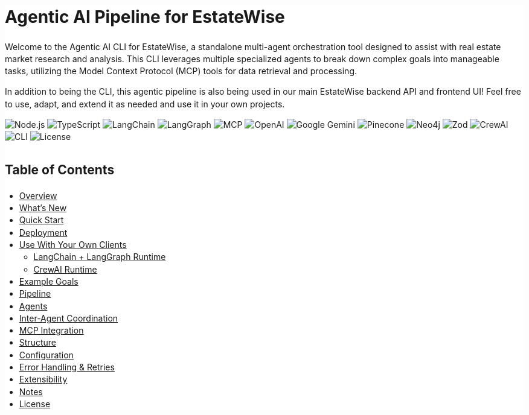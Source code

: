 # Agentic AI Pipeline for EstateWise

Welcome to the Agentic AI CLI for EstateWise, a standalone multi-agent orchestration tool designed to assist with real estate market research and analysis. This CLI leverages multiple specialized agents to break down complex goals into manageable tasks, utilizing the Model Context Protocol (MCP) tools for data retrieval and processing.

In addition to being the CLI, this agentic pipeline is also being used in our main EstateWise backend API and frontend UI! Feel free to use, adapt, and extend it as needed and use it in your own projects.

<p align="left">
  <img alt="Node.js" src="https://img.shields.io/badge/Node.js-339933?style=for-the-badge&logo=nodedotjs&logoColor=white" />
  <img alt="TypeScript" src="https://img.shields.io/badge/TypeScript-3178C6?style=for-the-badge&logo=typescript&logoColor=white" />
  <img alt="LangChain" src="https://img.shields.io/badge/LangChain-6B46C1?style=for-the-badge&logo=langchain&logoColor=white" />
  <img alt="LangGraph" src="https://img.shields.io/badge/LangGraph-1E90FF?style=for-the-badge&logo=langgraph&logoColor=white" />
  <img alt="MCP" src="https://img.shields.io/badge/MCP-Model%20Context%20Protocol-6A5ACD?style=for-the-badge&logoColor=white&logo=modelcontextprotocol" />
  <img alt="OpenAI" src="https://img.shields.io/badge/OpenAI-412991?style=for-the-badge&logo=openai&logoColor=white" />
  <img alt="Google Gemini" src="https://img.shields.io/badge/Google%20AI-Gemini-4285F4?style=for-the-badge&logo=google&logoColor=white" />
  <img alt="Pinecone" src="https://img.shields.io/badge/Pinecone-FF6F61?style=for-the-badge&logo=googledataflow" />
  <img alt="Neo4j" src="https://img.shields.io/badge/Neo4j-008CC1?style=for-the-badge&logo=neo4j&logoColor=white" />
  <img alt="Zod" src="https://img.shields.io/badge/Zod-2563EB?style=for-the-badge&logo=zod&logoColor=white" />
  <img alt="CrewAI" src="https://img.shields.io/badge/CrewAI-Python-3776AB?style=for-the-badge&logo=python&logoColor=white" />
  <img alt="CLI" src="https://img.shields.io/badge/CLI-Node%20ESM-000000?style=for-the-badge&logoColor=white&logo=nodedotjs" />
  <img alt="License" src="https://img.shields.io/badge/License-MIT-green?style=for-the-badge" />
</p>

## Table of Contents

- [Overview](#overview)
- [What’s New](#whats-new)
- [Quick Start](#quick-start)
- [Deployment](#deployment)
- [Use With Your Own Clients](#use-with-your-own-clients)
  - [LangChain + LangGraph Runtime](#langchain--langgraph-runtime)
  - [CrewAI Runtime](#crewai-runtime)
- [Example Goals](#example-goals)
- [Pipeline](#pipeline)
- [Agents](#agents)
- [Inter-Agent Coordination](#interagent-coordination)
- [MCP Integration](#mcp-integration)
- [Structure](#structure)
- [Configuration](#configuration)
- [Error Handling & Retries](#error-handling--retries)
- [Extensibility](#extensibility)
- [Notes](#notes)
- [License](#license)
